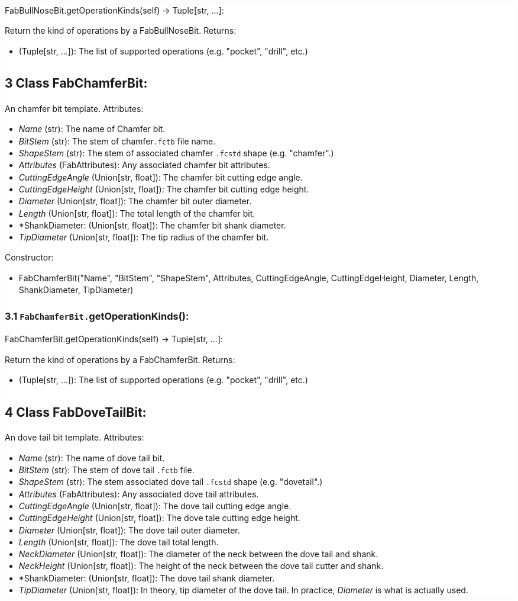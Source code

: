 FabBullNoseBit.getOperationKinds(self) -> Tuple[str, ...]:

Return the kind of operations by a FabBullNoseBit.
Returns:
* (Tuple[str, ...]): The list of supported operations (e.g. "pocket", "drill", etc.)


## <a name="fabtoolbits--fabchamferbit"></a>3 Class FabChamferBit:

An chamfer bit template.
Attributes:
* *Name* (str): The name of Chamfer bit.
* *BitStem* (str): The stem of chamfer`.fctb` file name.
* *ShapeStem* (str): The stem of associated chamfer `.fcstd` shape (e.g. "chamfer".)
* *Attributes* (FabAttributes): Any associated chamfer bit attributes.
* *CuttingEdgeAngle* (Union[str, float]): The chamfer bit cutting edge angle.
* *CuttingEdgeHeight* (Union[str, float]): The chamfer bit cutting edge height.
* *Diameter* (Union[str, float]): The chamfer bit outer diameter.
* *Length* (Union[str, float]): The total length of the chamfer bit.
* *ShankDiameter: (Union[str, float]): The chamfer bit shank diameter.
* *TipDiameter* (Union[str, float]): The tip radius of the chamfer bit.

Constructor:
* FabChamferBit("Name", "BitStem", "ShapeStem", Attributes,
  CuttingEdgeAngle, CuttingEdgeHeight, Diameter, Length, ShankDiameter, TipDiameter)

### <a name="fabtoolbits----getoperationkinds"></a>3.1 `FabChamferBit.`getOperationKinds():

FabChamferBit.getOperationKinds(self) -> Tuple[str, ...]:

Return the kind of operations by a FabChamferBit.
Returns:
* (Tuple[str, ...]): The list of supported operations (e.g. "pocket", "drill", etc.)


## <a name="fabtoolbits--fabdovetailbit"></a>4 Class FabDoveTailBit:

An dove tail bit template.
Attributes:
* *Name* (str): The name of dove tail bit.
* *BitStem* (str): The stem of dove tail `.fctb` file.
* *ShapeStem* (str): The stem associated dove tail `.fcstd` shape (e.g. "dovetail".)
* *Attributes* (FabAttributes): Any associated dove tail attributes.
* *CuttingEdgeAngle* (Union[str, float]): The dove tail cutting edge angle.
* *CuttingEdgeHeight* (Union[str, float]): The dove tale cutting edge height.
* *Diameter* (Union[str, float]): The dove tail outer diameter.
* *Length* (Union[str, float]): The dove tail total length.
* *NeckDiameter* (Union[str, float]): The diameter of the neck between the dove tail and shank.
* *NeckHeight* (Union[str, float]):
   The height of the neck between the dove tail cutter and shank.
* *ShankDiameter: (Union[str, float]): The dove tail shank diameter.
* *TipDiameter* (Union[str, float]):
  In theory, tip diameter of the dove tail.  In practice, *Diameter* is what is actually used.
